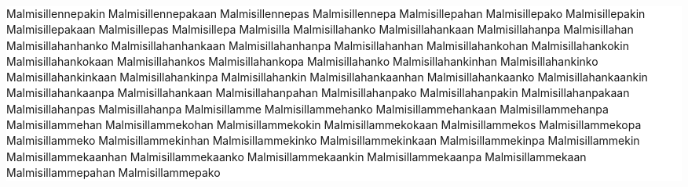 Malmisillennepakin
Malmisillennepakaan
Malmisillennepas
Malmisillennepa
Malmisillepahan
Malmisillepako
Malmisillepakin
Malmisillepakaan
Malmisillepas
Malmisillepa
Malmisilla
Malmisillahanko
Malmisillahankaan
Malmisillahanpa
Malmisillahan
Malmisillahanhanko
Malmisillahanhankaan
Malmisillahanhanpa
Malmisillahanhan
Malmisillahankohan
Malmisillahankokin
Malmisillahankokaan
Malmisillahankos
Malmisillahankopa
Malmisillahanko
Malmisillahankinhan
Malmisillahankinko
Malmisillahankinkaan
Malmisillahankinpa
Malmisillahankin
Malmisillahankaanhan
Malmisillahankaanko
Malmisillahankaankin
Malmisillahankaanpa
Malmisillahankaan
Malmisillahanpahan
Malmisillahanpako
Malmisillahanpakin
Malmisillahanpakaan
Malmisillahanpas
Malmisillahanpa
Malmisillamme
Malmisillammehanko
Malmisillammehankaan
Malmisillammehanpa
Malmisillammehan
Malmisillammekohan
Malmisillammekokin
Malmisillammekokaan
Malmisillammekos
Malmisillammekopa
Malmisillammeko
Malmisillammekinhan
Malmisillammekinko
Malmisillammekinkaan
Malmisillammekinpa
Malmisillammekin
Malmisillammekaanhan
Malmisillammekaanko
Malmisillammekaankin
Malmisillammekaanpa
Malmisillammekaan
Malmisillammepahan
Malmisillammepako